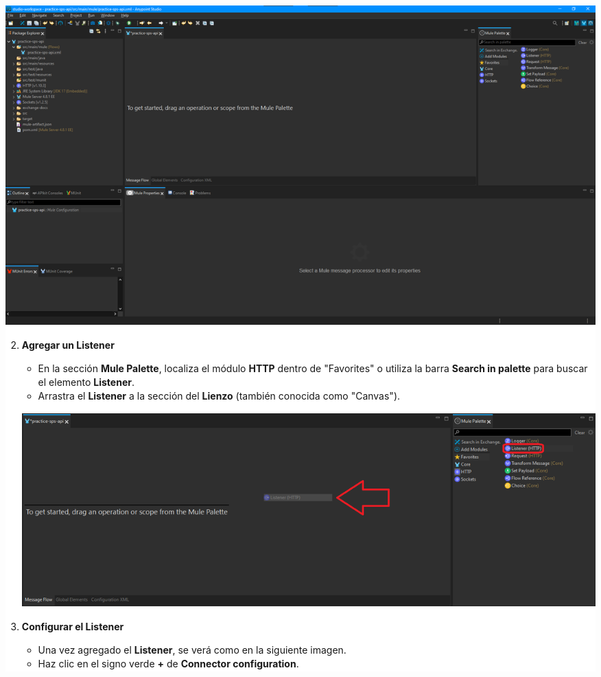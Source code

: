    ![Project](images/Anypoint-Studio-Workspace-Project.png "Project")

2. **Agregar un Listener**

   - En la sección **Mule Palette**, localiza el módulo **HTTP** dentro de "Favorites" o utiliza la barra **Search in palette** para buscar el elemento **Listener**.
   - Arrastra el **Listener** a la sección del **Lienzo** (también conocida como "Canvas").

   ![Listener](images/Listener-HTTP.png "Listener")

3. **Configurar el Listener**

   - Una vez agregado el **Listener**, se verá como en la siguiente imagen.
   - Haz clic en el signo verde **+** de **Connector configuration**.
